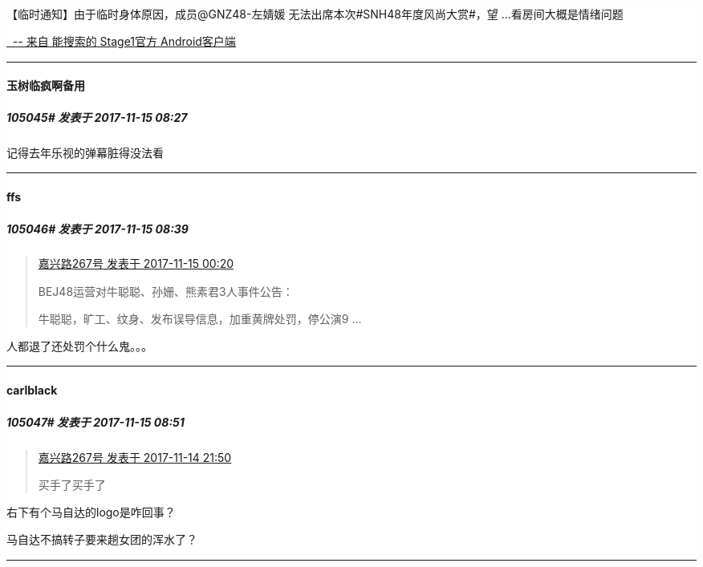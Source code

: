 
【临时通知】由于临时身体原因，成员@GNZ48-左婧媛 无法出席本次#SNH48年度风尚大赏#，望 ...</blockquote>看房间大概是情绪问题

[  -- 来自 能搜索的 Stage1官方 Android客户端](https://www.coolapk.com/apk/140634)







-----

####  玉树临疯啊备用  
##### 105045#       发表于 2017-11-15 08:27




记得去年乐视的弹幕脏得没法看







-----

####  ffs  
##### 105046#       发表于 2017-11-15 08:39



<blockquote><a href="httphttps://bbs.saraba1st.com/2b/forum.php?mod=redirect&amp;goto=findpost&amp;pid=37736560&amp;ptid=1105387" target="_blank">嘉兴路267号 发表于 2017-11-15 00:20</a>

BEJ48运营对牛聪聪、孙姗、熊素君3人事件公告：

牛聪聪，旷工、纹身、发布误导信息，加重黄牌处罚，停公演9 ...</blockquote>
人都退了还处罚个什么鬼。。。







-----

####  carlblack  
##### 105047#       发表于 2017-11-15 08:51



<blockquote><a href="httphttps://bbs.saraba1st.com/2b/forum.php?mod=redirect&amp;goto=findpost&amp;pid=37735341&amp;ptid=1105387" target="_blank">嘉兴路267号 发表于 2017-11-14 21:50</a>

买手了买手了</blockquote>
右下有个马自达的logo是咋回事？

马自达不搞转子要来趟女团的浑水了？







-----
